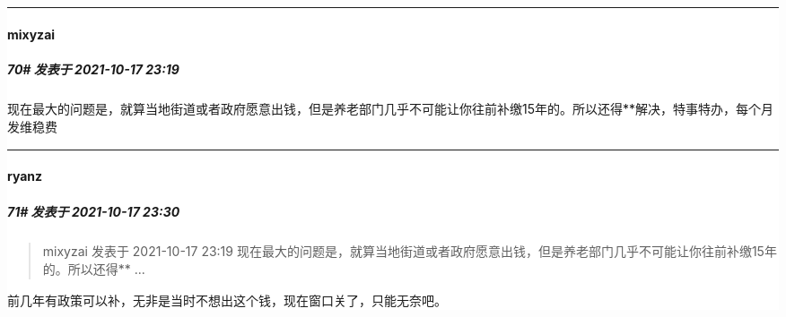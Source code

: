 


*****

####  mixyzai  
##### 70#       发表于 2021-10-17 23:19


现在最大的问题是，就算当地街道或者政府愿意出钱，但是养老部门几乎不可能让你往前补缴15年的。所以还得**解决，特事特办，每个月发维稳费




*****

####  ryanz  
##### 71#       发表于 2021-10-17 23:30


<blockquote>mixyzai 发表于 2021-10-17 23:19
现在最大的问题是，就算当地街道或者政府愿意出钱，但是养老部门几乎不可能让你往前补缴15年的。所以还得** ...</blockquote>
前几年有政策可以补，无非是当时不想出这个钱，现在窗口关了，只能无奈吧。


